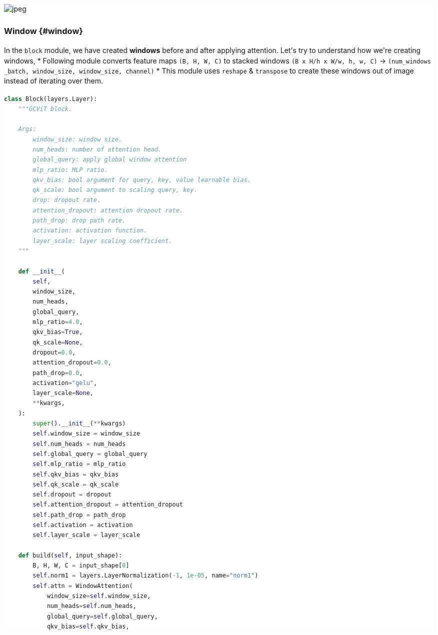![jpeg](/images/examples/vision/image_classification_using_global_context_vision_transformer/block2.jpeg)

### Window {#window}

In the `block` module, we have created **windows** before and after applying attention. Let's try to understand how we're creating windows, \* Following module converts feature maps `(B, H, W, C)` to stacked windows `(B x H/h x W/w, h, w, C)` → `(num_windows_batch, window_size, window_size, channel)` \* This module uses `reshape` & `transpose` to create these windows out of image instead of iterating over them.

```python
class Block(layers.Layer):
    """GCViT block.

    Args:
        window_size: window size.
        num_heads: number of attention head.
        global_query: apply global window attention
        mlp_ratio: MLP ratio.
        qkv_bias: bool argument for query, key, value learnable bias.
        qk_scale: bool argument to scaling query, key.
        drop: dropout rate.
        attention_dropout: attention dropout rate.
        path_drop: drop path rate.
        activation: activation function.
        layer_scale: layer scaling coefficient.
    """

    def __init__(
        self,
        window_size,
        num_heads,
        global_query,
        mlp_ratio=4.0,
        qkv_bias=True,
        qk_scale=None,
        dropout=0.0,
        attention_dropout=0.0,
        path_drop=0.0,
        activation="gelu",
        layer_scale=None,
        **kwargs,
    ):
        super().__init__(**kwargs)
        self.window_size = window_size
        self.num_heads = num_heads
        self.global_query = global_query
        self.mlp_ratio = mlp_ratio
        self.qkv_bias = qkv_bias
        self.qk_scale = qk_scale
        self.dropout = dropout
        self.attention_dropout = attention_dropout
        self.path_drop = path_drop
        self.activation = activation
        self.layer_scale = layer_scale

    def build(self, input_shape):
        B, H, W, C = input_shape[0]
        self.norm1 = layers.LayerNormalization(-1, 1e-05, name="norm1")
        self.attn = WindowAttention(
            window_size=self.window_size,
            num_heads=self.num_heads,
            global_query=self.global_query,
            qkv_bias=self.qkv_bias,
```